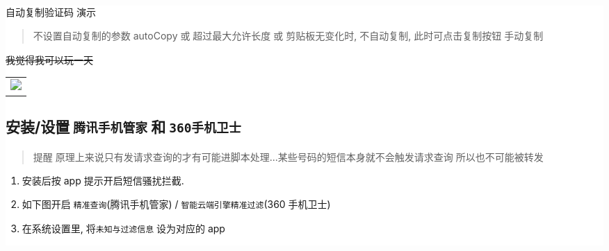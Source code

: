</table>

自动复制验证码 演示

> 不设置自动复制的参数 autoCopy 或 超过最大允许长度 或 剪贴板无变化时, 不自动复制, 此时可点击复制按钮 手动复制

~~我觉得我可以玩一天~~

<table>
  <tr>
    <td valign="top"><img src="screenshots/1.gif"></td>
  </tr>
</table>

## 安装/设置 `腾讯手机管家` 和 `360手机卫士`

> 提醒 原理上来说只有发请求查询的才有可能进脚本处理...某些号码的短信本身就不会触发请求查询 所以也不可能被转发

1. 安装后按 app 提示开启短信骚扰拦截.

2. 如下图开启 `精准查询`(腾讯手机管家) / `智能云端引擎精准过滤`(360 手机卫士)

3. 在系统设置里, 将`未知与过滤信息` 设为对应的 app

<table>
  <tr>